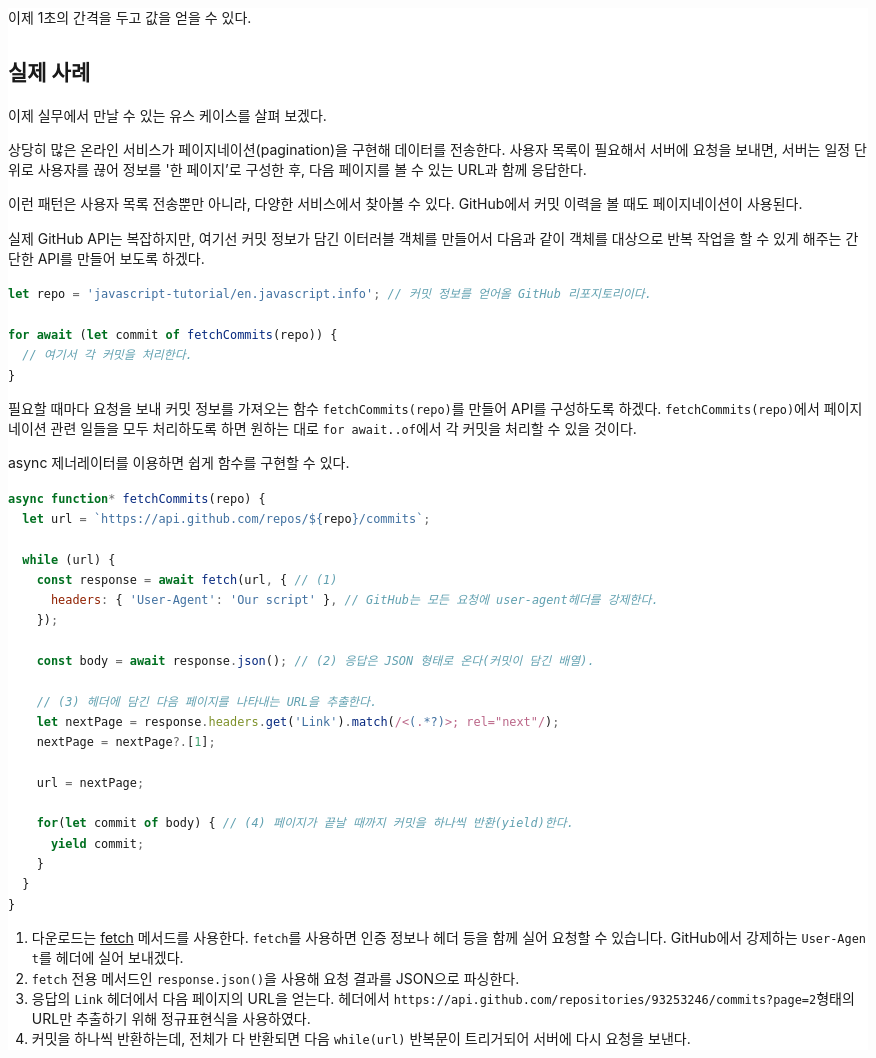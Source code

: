 ```js
```
이제 1초의 간격을 두고 값을 얻을 수 있다.

## 실제 사례
이제 실무에서 만날 수 있는 유스 케이스를 살펴 보겠다.

상당히 많은 온라인 서비스가 페이지네이션(pagination)을 구현해 데이터를 전송한다. 사용자 목록이 필요해서 서버에 요청을 보내면, 서버는 일정 단위로 사용자를 끊어 정보를 '한 페이지’로 구성한 후, 다음 페이지를 볼 수 있는 URL과 함께 응답한다.

이런 패턴은 사용자 목록 전송뿐만 아니라, 다양한 서비스에서 찾아볼 수 있다. GitHub에서 커밋 이력을 볼 때도 페이지네이션이 사용된다.

실제 GitHub API는 복잡하지만, 여기선 커밋 정보가 담긴 이터러블 객체를 만들어서 다음과 같이 객체를 대상으로 반복 작업을 할 수 있게 해주는 간단한 API를 만들어 보도록 하겠다.
```js
let repo = 'javascript-tutorial/en.javascript.info'; // 커밋 정보를 얻어올 GitHub 리포지토리이다.

for await (let commit of fetchCommits(repo)) {
  // 여기서 각 커밋을 처리한다.
}
```
필요할 때마다 요청을 보내 커밋 정보를 가져오는 함수 `fetchCommits(repo)`를 만들어 API를 구성하도록 하겠다. `fetchCommits(repo)`에서 페이지네이션 관련 일들을 모두 처리하도록 하면 원하는 대로 `for await..of`에서 각 커밋을 처리할 수 있을 것이다.

async 제너레이터를 이용하면 쉽게 함수를 구현할 수 있다.
```js
async function* fetchCommits(repo) {
  let url = `https://api.github.com/repos/${repo}/commits`;

  while (url) {
    const response = await fetch(url, { // (1)
      headers: { 'User-Agent': 'Our script' }, // GitHub는 모든 요청에 user-agent헤더를 강제한다.
    });

    const body = await response.json(); // (2) 응답은 JSON 형태로 온다(커밋이 담긴 배열).

    // (3) 헤더에 담긴 다음 페이지를 나타내는 URL을 추출한다.
    let nextPage = response.headers.get('Link').match(/<(.*?)>; rel="next"/);
    nextPage = nextPage?.[1];

    url = nextPage;

    for(let commit of body) { // (4) 페이지가 끝날 때까지 커밋을 하나씩 반환(yield)한다.
      yield commit;
    }
  }
}
```
1.  다운로드는  [fetch](../../03-%EC%B6%94%EA%B0%80%20%EC%A3%BC%EC%A0%9C/03-%EB%84%A4%ED%8A%B8%EC%9B%8C%ED%81%AC%20%EC%9A%94%EC%B2%AD/01-fetch.md)  메서드를 사용한다.  `fetch`를 사용하면 인증 정보나 헤더 등을 함께 실어 요청할 수 있습니다. GitHub에서 강제하는  `User-Agent`를 헤더에 실어 보내겠다.
2.  `fetch`  전용 메서드인  `response.json()`을 사용해 요청 결과를 JSON으로 파싱한다.
3.  응답의  `Link`  헤더에서 다음 페이지의 URL을 얻는다. 헤더에서  `https://api.github.com/repositories/93253246/commits?page=2`형태의 URL만 추출하기 위해 정규표현식을 사용하였다.
4.  커밋을 하나씩 반환하는데, 전체가 다 반환되면 다음  `while(url)`  반복문이 트리거되어 서버에 다시 요청을 보낸다.
